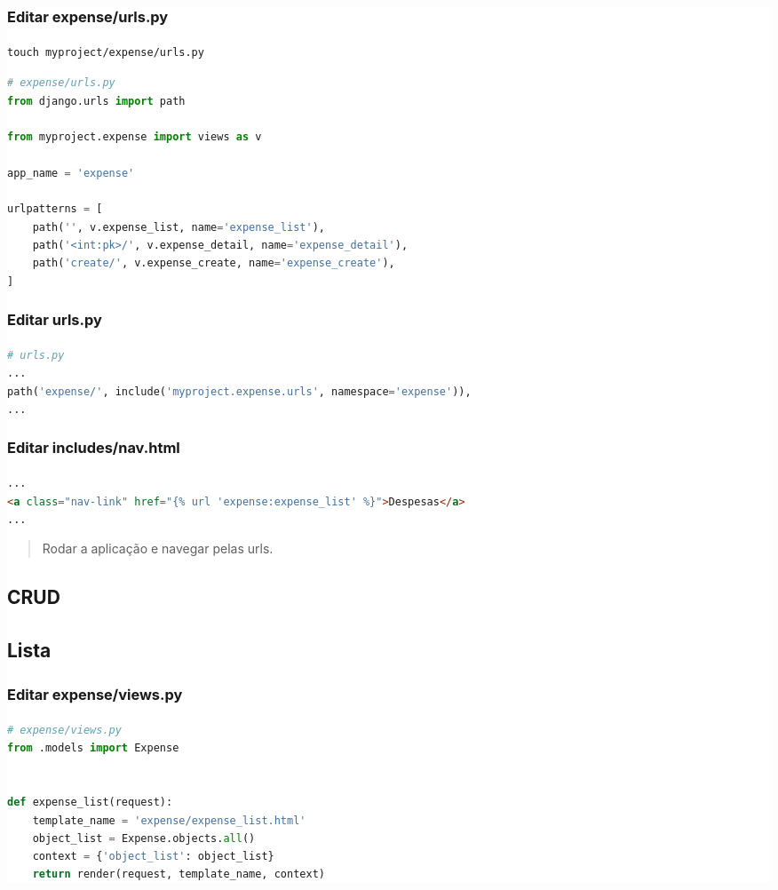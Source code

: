 
### Editar expense/urls.py

```
touch myproject/expense/urls.py
```

```python
# expense/urls.py
from django.urls import path

from myproject.expense import views as v

app_name = 'expense'

urlpatterns = [
    path('', v.expense_list, name='expense_list'),
    path('<int:pk>/', v.expense_detail, name='expense_detail'),
    path('create/', v.expense_create, name='expense_create'),
]
```

### Editar urls.py

```python
# urls.py
...
path('expense/', include('myproject.expense.urls', namespace='expense')),
...
```

### Editar includes/nav.html

```html
...
<a class="nav-link" href="{% url 'expense:expense_list' %}">Despesas</a>
...
```

> Rodar a aplicação e navegar pelas urls.



## CRUD

## Lista

### Editar expense/views.py

```python
# expense/views.py
from .models import Expense


def expense_list(request):
    template_name = 'expense/expense_list.html'
    object_list = Expense.objects.all()
    context = {'object_list': object_list}
    return render(request, template_name, context)
```
